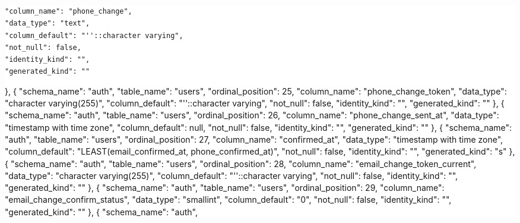     "column_name": "phone_change",
    "data_type": "text",
    "column_default": "''::character varying",
    "not_null": false,
    "identity_kind": "",
    "generated_kind": ""
  },
  {
    "schema_name": "auth",
    "table_name": "users",
    "ordinal_position": 25,
    "column_name": "phone_change_token",
    "data_type": "character varying(255)",
    "column_default": "''::character varying",
    "not_null": false,
    "identity_kind": "",
    "generated_kind": ""
  },
  {
    "schema_name": "auth",
    "table_name": "users",
    "ordinal_position": 26,
    "column_name": "phone_change_sent_at",
    "data_type": "timestamp with time zone",
    "column_default": null,
    "not_null": false,
    "identity_kind": "",
    "generated_kind": ""
  },
  {
    "schema_name": "auth",
    "table_name": "users",
    "ordinal_position": 27,
    "column_name": "confirmed_at",
    "data_type": "timestamp with time zone",
    "column_default": "LEAST(email_confirmed_at, phone_confirmed_at)",
    "not_null": false,
    "identity_kind": "",
    "generated_kind": "s"
  },
  {
    "schema_name": "auth",
    "table_name": "users",
    "ordinal_position": 28,
    "column_name": "email_change_token_current",
    "data_type": "character varying(255)",
    "column_default": "''::character varying",
    "not_null": false,
    "identity_kind": "",
    "generated_kind": ""
  },
  {
    "schema_name": "auth",
    "table_name": "users",
    "ordinal_position": 29,
    "column_name": "email_change_confirm_status",
    "data_type": "smallint",
    "column_default": "0",
    "not_null": false,
    "identity_kind": "",
    "generated_kind": ""
  },
  {
    "schema_name": "auth",
